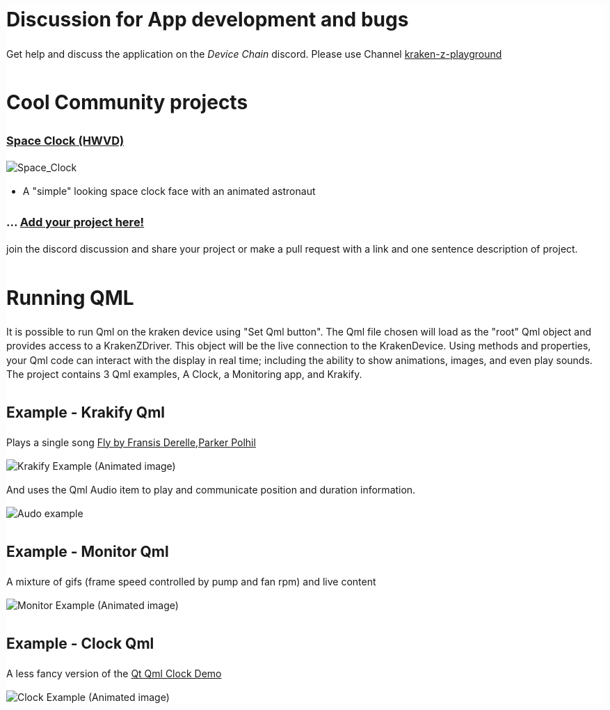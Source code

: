 

# Discussion for App development and bugs
Get help and discuss the application on the *Device Chain* discord. Please use Channel [kraken-z-playground](https://discord.gg/mCGx8FZP3M)

# Cool Community projects

### [Space Clock (HWVD)](https://github.com/Tpimp/HWVD/blob/master/README.md)
 ![Space_Clock](https://user-images.githubusercontent.com/2994631/163454974-8674a055-554f-40a6-a211-36c859a826ca.gif)
 - A "simple" looking space clock face with an animated astronaut 


### ... [Add your project here!](https://github.com/ProtozeFOSS/KrakenZPlayground/wiki/Contribute-your-project!)

 join the discord discussion and share your project or make a pull request with a link and one sentence description of project.

# Running QML 
It is possible to run Qml on the kraken device using "Set Qml button". The Qml file chosen will load as the "root" Qml object and provides access to a KrakenZDriver. This object will be the live connection to the KrakenDevice. Using methods and properties, your Qml code can interact with the display in real time; including the ability to show animations, images, and even play sounds. The project contains 3 Qml examples, A Clock, a Monitoring app, and Krakify.
## Example - Krakify Qml
Plays a single song [Fly by Fransis Derelle,Parker Polhil](https://ncs.io/fly)

<img src="./docs/Krakify.gif" alt="Krakify Example (Animated image)" width="600"/>

And uses the Qml Audio item to play and communicate position and duration information.

<img src="https://user-images.githubusercontent.com/2994631/156314101-7d07d8b2-e4a6-4255-a827-b5054e6e4006.png" alt="Audo example" width="800"/>


## Example - Monitor Qml
A mixture of gifs (frame speed controlled by pump and fan rpm) and live content

<img src="./docs/Monitor.gif" alt="Monitor Example (Animated image)" width="600"/>


## Example - Clock Qml
A less fancy version of the [Qt Qml Clock Demo](https://doc.qt.io/qt-5/qtdoc-demos-clocks-example.html)

<img src="./docs/Clock.gif" alt="Clock Example (Animated image)" width="600"/>
